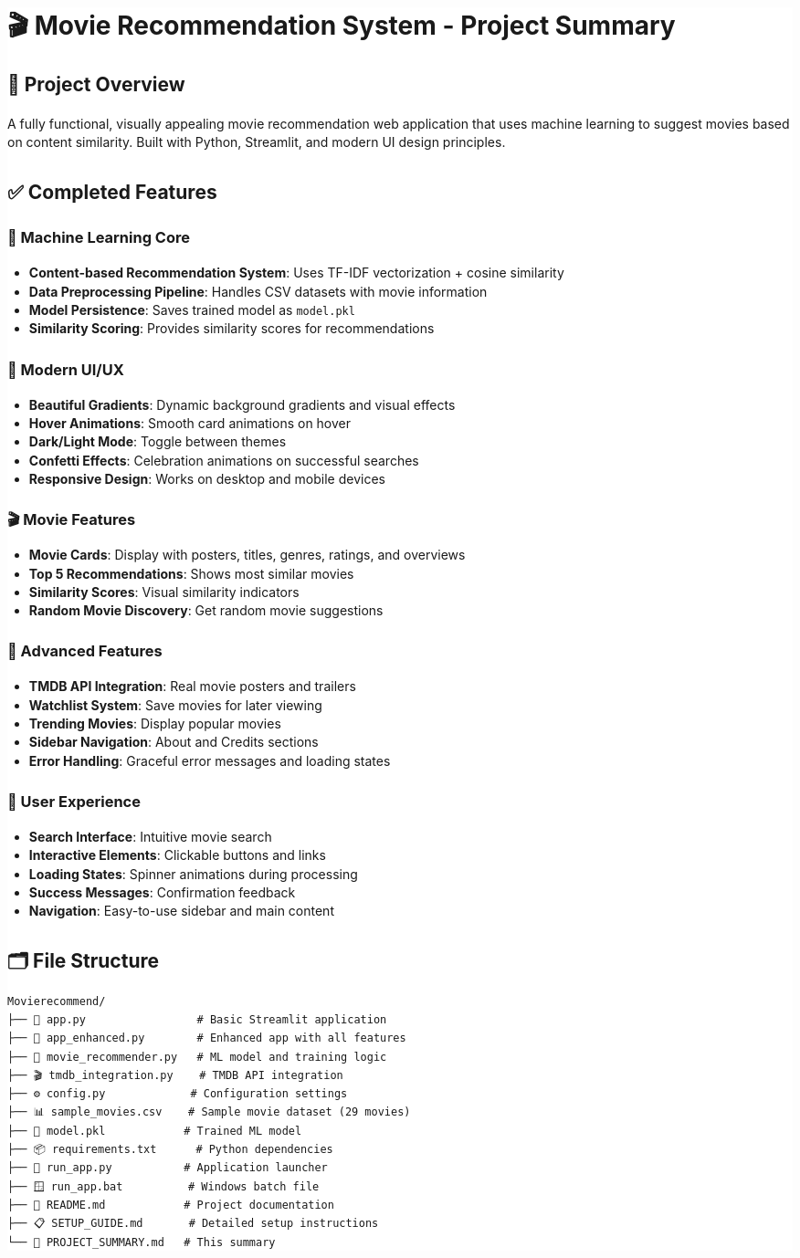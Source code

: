 # 🎬 Movie Recommendation System - Project Summary

## 🎯 Project Overview

A fully functional, visually appealing movie recommendation web application that uses machine learning to suggest movies based on content similarity. Built with Python, Streamlit, and modern UI design principles.

## ✅ Completed Features

### 🤖 Machine Learning Core
- **Content-based Recommendation System**: Uses TF-IDF vectorization + cosine similarity
- **Data Preprocessing Pipeline**: Handles CSV datasets with movie information
- **Model Persistence**: Saves trained model as `model.pkl`
- **Similarity Scoring**: Provides similarity scores for recommendations

### 🎨 Modern UI/UX
- **Beautiful Gradients**: Dynamic background gradients and visual effects
- **Hover Animations**: Smooth card animations on hover
- **Dark/Light Mode**: Toggle between themes
- **Confetti Effects**: Celebration animations on successful searches
- **Responsive Design**: Works on desktop and mobile devices

### 🎬 Movie Features
- **Movie Cards**: Display with posters, titles, genres, ratings, and overviews
- **Top 5 Recommendations**: Shows most similar movies
- **Similarity Scores**: Visual similarity indicators
- **Random Movie Discovery**: Get random movie suggestions

### 🔧 Advanced Features
- **TMDB API Integration**: Real movie posters and trailers
- **Watchlist System**: Save movies for later viewing
- **Trending Movies**: Display popular movies
- **Sidebar Navigation**: About and Credits sections
- **Error Handling**: Graceful error messages and loading states

### 📱 User Experience
- **Search Interface**: Intuitive movie search
- **Interactive Elements**: Clickable buttons and links
- **Loading States**: Spinner animations during processing
- **Success Messages**: Confirmation feedback
- **Navigation**: Easy-to-use sidebar and main content

## 🗂️ File Structure

```
Movierecommend/
├── 📱 app.py                 # Basic Streamlit application
├── 🚀 app_enhanced.py        # Enhanced app with all features
├── 🤖 movie_recommender.py   # ML model and training logic
├── 🎬 tmdb_integration.py    # TMDB API integration
├── ⚙️ config.py             # Configuration settings
├── 📊 sample_movies.csv    # Sample movie dataset (29 movies)
├── 🧠 model.pkl            # Trained ML model
├── 📦 requirements.txt      # Python dependencies
├── 🚀 run_app.py           # Application launcher
├── 🪟 run_app.bat          # Windows batch file
├── 📖 README.md            # Project documentation
├── 📋 SETUP_GUIDE.md       # Detailed setup instructions
└── 📄 PROJECT_SUMMARY.md   # This summary
```